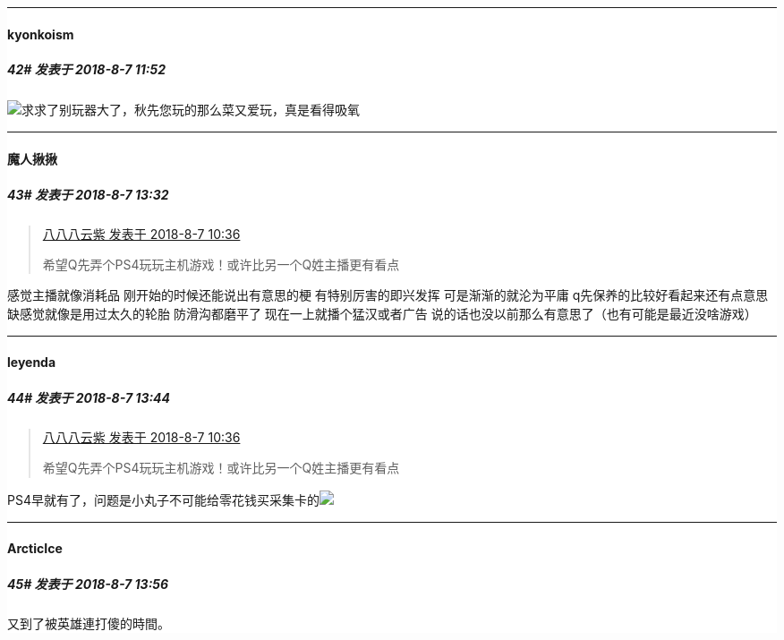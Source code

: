 


*****

####  kyonkoism  
##### 42#       发表于 2018-8-7 11:52



<img src="https://static.saraba1st.com/image/smiley/face2017/037.png" referrerpolicy="no-referrer">求求了别玩器大了，秋先您玩的那么菜又爱玩，真是看得吸氧







*****

####  魔人揪揪  
##### 43#       发表于 2018-8-7 13:32



<blockquote><a href="httphttps://bbs.saraba1st.com/2b/forum.php?mod=redirect&amp;goto=findpost&amp;pid=40570107&amp;ptid=1730744" target="_blank">八八八云紫 发表于 2018-8-7 10:36</a>

希望Q先弄个PS4玩玩主机游戏！或许比另一个Q姓主播更有看点</blockquote>
感觉主播就像消耗品 刚开始的时候还能说出有意思的梗 有特别厉害的即兴发挥 可是渐渐的就沦为平庸 q先保养的比较好看起来还有点意思 缺感觉就像是用过太久的轮胎 防滑沟都磨平了 现在一上就播个猛汉或者广告 说的话也没以前那么有意思了（也有可能是最近没啥游戏）







*****

####  leyenda  
##### 44#       发表于 2018-8-7 13:44



<blockquote><a href="httphttps://bbs.saraba1st.com/2b/forum.php?mod=redirect&amp;goto=findpost&amp;pid=40570107&amp;ptid=1730744" target="_blank">八八八云紫 发表于 2018-8-7 10:36</a>

希望Q先弄个PS4玩玩主机游戏！或许比另一个Q姓主播更有看点</blockquote>
PS4早就有了，问题是小丸子不可能给零花钱买采集卡的<img src="https://static.saraba1st.com/image/smiley/face2017/067.png" referrerpolicy="no-referrer">







*****

####  ArcticIce  
##### 45#       发表于 2018-8-7 13:56




又到了被英雄連打傻的時間。
